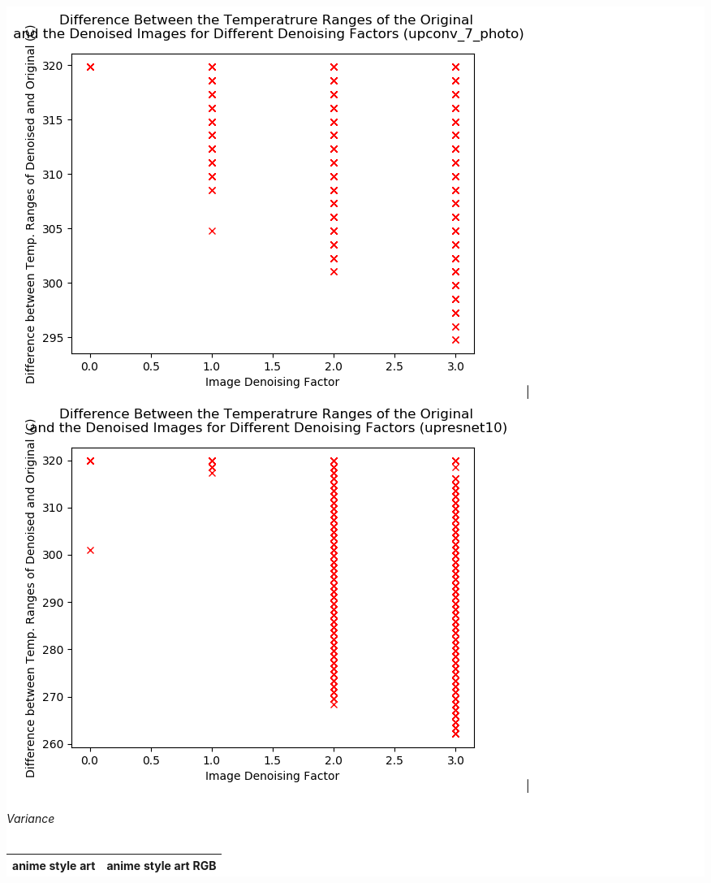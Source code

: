 ![](arrowshape-temperature-HDF5-denoise-Plots/upconv_7_photo/uint8/diff-range-temp-all-denoise-uint8.png)|![](arrowshape-temperature-HDF5-denoise-Plots/upresnet10/uint8/diff-range-temp-all-denoise-uint8.png)|

###### Variance
|**anime style art**|**anime style art RGB**|
|:-:|:-:|